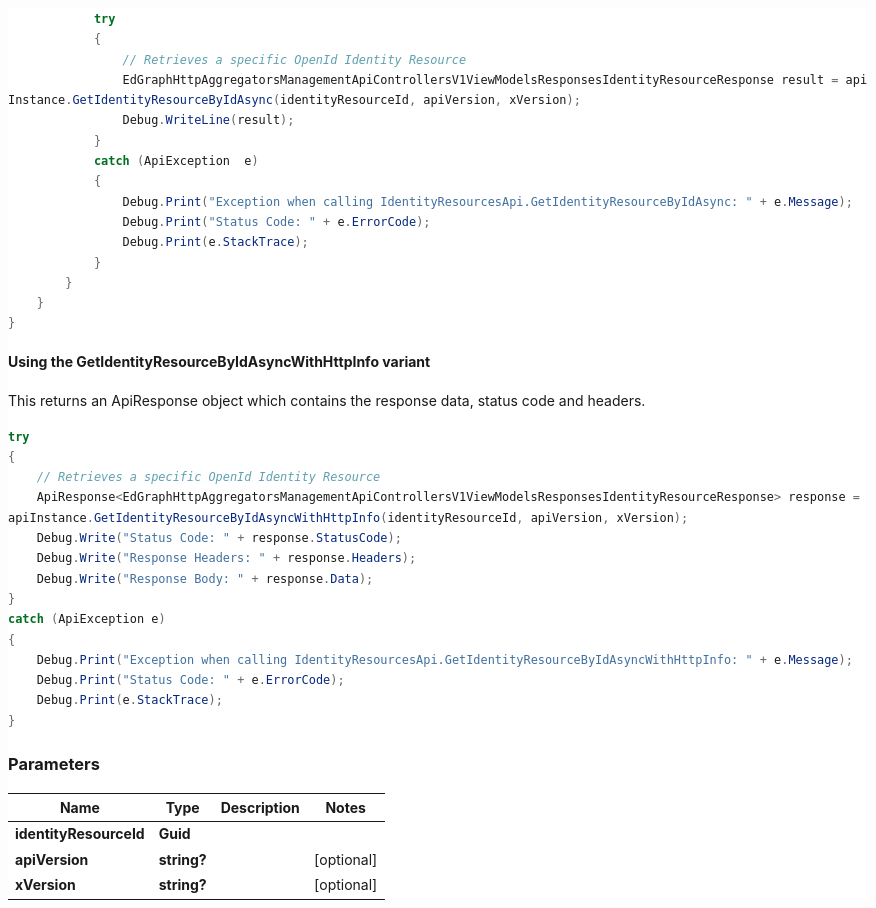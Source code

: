 ```csharp
            try
            {
                // Retrieves a specific OpenId Identity Resource
                EdGraphHttpAggregatorsManagementApiControllersV1ViewModelsResponsesIdentityResourceResponse result = apiInstance.GetIdentityResourceByIdAsync(identityResourceId, apiVersion, xVersion);
                Debug.WriteLine(result);
            }
            catch (ApiException  e)
            {
                Debug.Print("Exception when calling IdentityResourcesApi.GetIdentityResourceByIdAsync: " + e.Message);
                Debug.Print("Status Code: " + e.ErrorCode);
                Debug.Print(e.StackTrace);
            }
        }
    }
}
```

#### Using the GetIdentityResourceByIdAsyncWithHttpInfo variant
This returns an ApiResponse object which contains the response data, status code and headers.

```csharp
try
{
    // Retrieves a specific OpenId Identity Resource
    ApiResponse<EdGraphHttpAggregatorsManagementApiControllersV1ViewModelsResponsesIdentityResourceResponse> response = apiInstance.GetIdentityResourceByIdAsyncWithHttpInfo(identityResourceId, apiVersion, xVersion);
    Debug.Write("Status Code: " + response.StatusCode);
    Debug.Write("Response Headers: " + response.Headers);
    Debug.Write("Response Body: " + response.Data);
}
catch (ApiException e)
{
    Debug.Print("Exception when calling IdentityResourcesApi.GetIdentityResourceByIdAsyncWithHttpInfo: " + e.Message);
    Debug.Print("Status Code: " + e.ErrorCode);
    Debug.Print(e.StackTrace);
}
```

### Parameters

| Name | Type | Description | Notes |
|------|------|-------------|-------|
| **identityResourceId** | **Guid** |  |  |
| **apiVersion** | **string?** |  | [optional]  |
| **xVersion** | **string?** |  | [optional]  |

